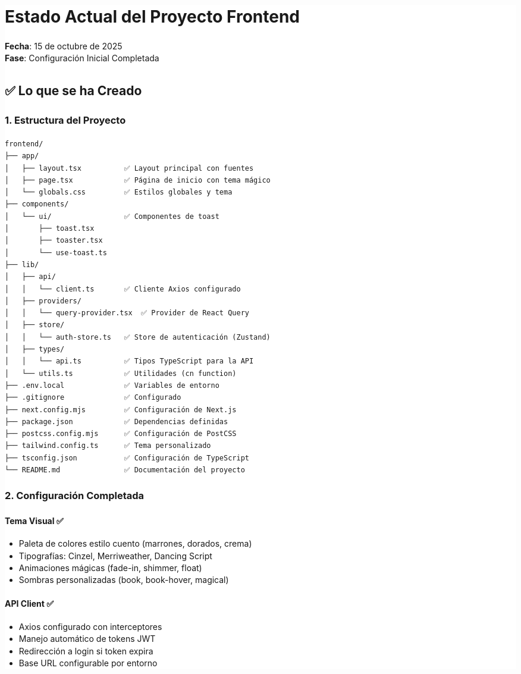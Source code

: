 # Estado Actual del Proyecto Frontend

**Fecha**: 15 de octubre de 2025  
**Fase**: Configuración Inicial Completada

## ✅ Lo que se ha Creado

### 1. Estructura del Proyecto
```
frontend/
├── app/
│   ├── layout.tsx          ✅ Layout principal con fuentes
│   ├── page.tsx            ✅ Página de inicio con tema mágico
│   └── globals.css         ✅ Estilos globales y tema
├── components/
│   └── ui/                 ✅ Componentes de toast
│       ├── toast.tsx
│       ├── toaster.tsx
│       └── use-toast.ts
├── lib/
│   ├── api/
│   │   └── client.ts       ✅ Cliente Axios configurado
│   ├── providers/
│   │   └── query-provider.tsx  ✅ Provider de React Query
│   ├── store/
│   │   └── auth-store.ts   ✅ Store de autenticación (Zustand)
│   ├── types/
│   │   └── api.ts          ✅ Tipos TypeScript para la API
│   └── utils.ts            ✅ Utilidades (cn function)
├── .env.local              ✅ Variables de entorno
├── .gitignore              ✅ Configurado
├── next.config.mjs         ✅ Configuración de Next.js
├── package.json            ✅ Dependencias definidas
├── postcss.config.mjs      ✅ Configuración de PostCSS
├── tailwind.config.ts      ✅ Tema personalizado
├── tsconfig.json           ✅ Configuración de TypeScript
└── README.md               ✅ Documentación del proyecto
```

### 2. Configuración Completada

#### Tema Visual ✅
- Paleta de colores estilo cuento (marrones, dorados, crema)
- Tipografías: Cinzel, Merriweather, Dancing Script
- Animaciones mágicas (fade-in, shimmer, float)
- Sombras personalizadas (book, book-hover, magical)

#### API Client ✅
- Axios configurado con interceptores
- Manejo automático de tokens JWT
- Redirección a login si token expira
- Base URL configurable por entorno
